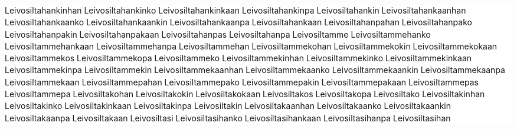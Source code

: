 Leivosiltahankinhan
Leivosiltahankinko
Leivosiltahankinkaan
Leivosiltahankinpa
Leivosiltahankin
Leivosiltahankaanhan
Leivosiltahankaanko
Leivosiltahankaankin
Leivosiltahankaanpa
Leivosiltahankaan
Leivosiltahanpahan
Leivosiltahanpako
Leivosiltahanpakin
Leivosiltahanpakaan
Leivosiltahanpas
Leivosiltahanpa
Leivosiltamme
Leivosiltammehanko
Leivosiltammehankaan
Leivosiltammehanpa
Leivosiltammehan
Leivosiltammekohan
Leivosiltammekokin
Leivosiltammekokaan
Leivosiltammekos
Leivosiltammekopa
Leivosiltammeko
Leivosiltammekinhan
Leivosiltammekinko
Leivosiltammekinkaan
Leivosiltammekinpa
Leivosiltammekin
Leivosiltammekaanhan
Leivosiltammekaanko
Leivosiltammekaankin
Leivosiltammekaanpa
Leivosiltammekaan
Leivosiltammepahan
Leivosiltammepako
Leivosiltammepakin
Leivosiltammepakaan
Leivosiltammepas
Leivosiltammepa
Leivosiltakohan
Leivosiltakokin
Leivosiltakokaan
Leivosiltakos
Leivosiltakopa
Leivosiltako
Leivosiltakinhan
Leivosiltakinko
Leivosiltakinkaan
Leivosiltakinpa
Leivosiltakin
Leivosiltakaanhan
Leivosiltakaanko
Leivosiltakaankin
Leivosiltakaanpa
Leivosiltakaan
Leivosiltasi
Leivosiltasihanko
Leivosiltasihankaan
Leivosiltasihanpa
Leivosiltasihan